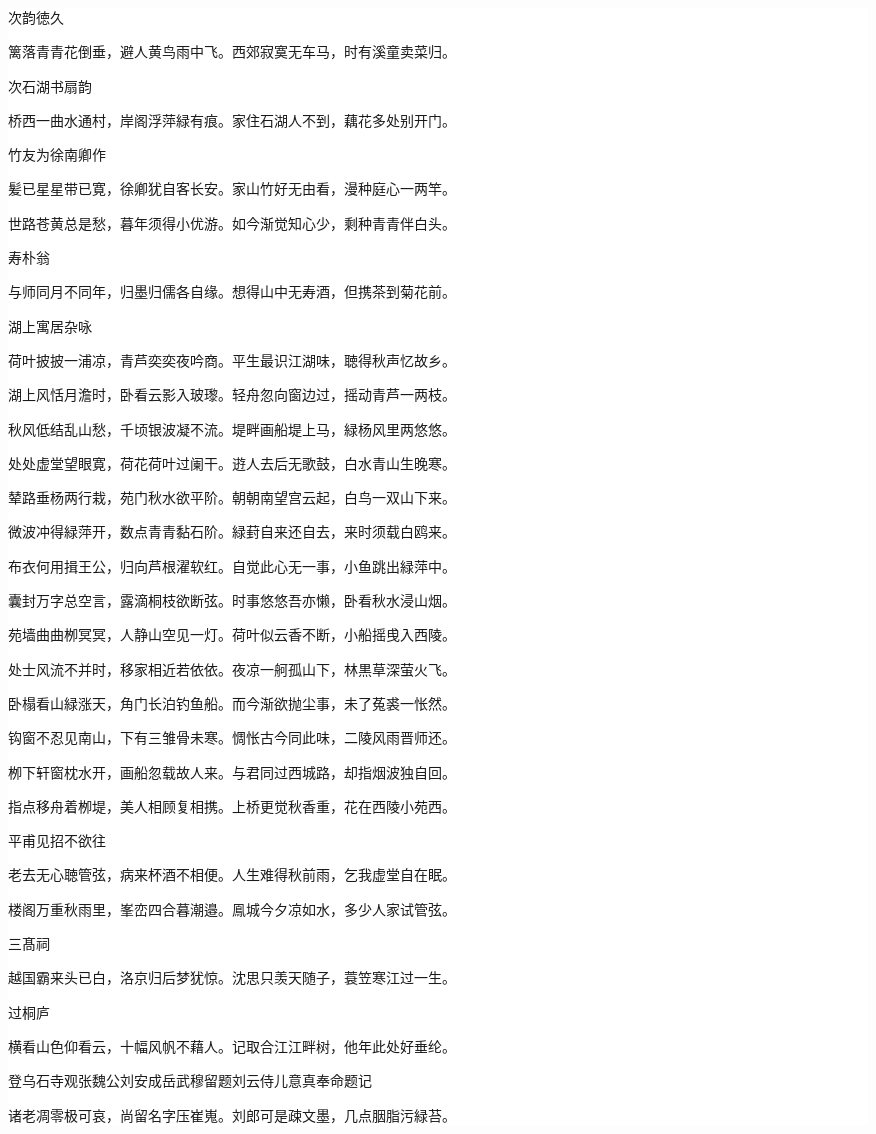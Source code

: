 次韵徳久  

篱落青青花倒垂，避人黄鸟雨中飞。西郊寂寞无车马，时有溪童卖菜归。  

次石湖书扇韵  

桥西一曲水通村，岸阁浮萍緑有痕。家住石湖人不到，藕花多处别开门。  

竹友为徐南卿作  

髪已星星带已寛，徐卿犹自客长安。家山竹好无由看，漫种庭心一两竿。  

世路苍黄总是愁，暮年须得小优游。如今渐觉知心少，剩种青青伴白头。  

寿朴翁  

与师同月不同年，归墨归儒各自缘。想得山中无寿酒，但携茶到菊花前。  

湖上寓居杂咏  

荷叶披披一浦凉，青芦奕奕夜吟商。平生最识江湖味，聴得秋声忆故乡。  

湖上风恬月澹时，卧看云影入玻瓈。轻舟忽向窗边过，摇动青芦一两枝。  

秋风低结乱山愁，千顷银波凝不流。堤畔画船堤上马，緑杨风里两悠悠。  

处处虚堂望眼寛，荷花荷叶过阑干。逰人去后无歌鼓，白水青山生晚寒。  

辇路垂杨两行栽，苑门秋水欲平阶。朝朝南望宫云起，白鸟一双山下来。  

微波冲得緑萍开，数点青青黏石阶。緑葑自来还自去，来时须载白鸥来。  

布衣何用揖王公，归向芦根濯软红。自觉此心无一事，小鱼跳出緑萍中。  

囊封万字总空言，露滴桐枝欲断弦。时事悠悠吾亦懒，卧看秋水浸山烟。  

苑墙曲曲栁冥冥，人静山空见一灯。荷叶似云香不断，小船摇曵入西陵。  

处士风流不并时，移家相近若依依。夜凉一舸孤山下，林黒草深萤火飞。  

卧榻看山緑涨天，角门长泊钓鱼船。而今渐欲抛尘事，未了菟裘一怅然。  

钩窗不忍见南山，下有三雏骨未寒。惆怅古今同此味，二陵风雨晋师还。  

栁下轩窗枕水开，画船忽载故人来。与君同过西城路，却指烟波独自回。  

指点移舟着栁堤，美人相顾复相携。上桥更觉秋香重，花在西陵小苑西。  

平甫见招不欲往  

老去无心聴管弦，病来杯酒不相便。人生难得秋前雨，乞我虚堂自在眠。  

楼阁万重秋雨里，峯峦四合暮潮邉。鳯城今夕凉如水，多少人家试管弦。  

三髙祠  

越国霸来头已白，洛京归后梦犹惊。沈思只羡天随子，蓑笠寒江过一生。  

过桐庐  

横看山色仰看云，十幅风帆不藉人。记取合江江畔树，他年此处好垂纶。  

登乌石寺观张魏公刘安成岳武穆留题刘云侍儿意真奉命题记  

诸老凋零极可哀，尚留名字压崔嵬。刘郎可是疎文墨，几点胭脂污緑苔。  

